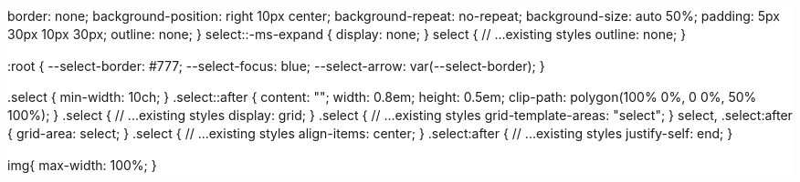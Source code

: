   border: none;
  background-position: right 10px center;
  background-repeat: no-repeat;
  background-size: auto 50%;
  padding: 5px 30px 10px 30px;
  outline: none;
}
select::-ms-expand {
  display: none;
}
select {
  // ...existing styles
  outline: none;
}

:root {
  --select-border: #777;
  --select-focus: blue;
  --select-arrow: var(--select-border);
}

.select {
  min-width: 10ch;
}
.select::after {
  content: "";
  width: 0.8em;
  height: 0.5em;
  clip-path: polygon(100% 0%, 0 0%, 50% 100%);
}
.select {
  // ...existing styles
  display: grid;
}
.select {
  // ...existing styles
  grid-template-areas: "select";
}
select,
.select:after {
  grid-area: select;
}
.select {
  // ...existing styles
  align-items: center;
}
.select:after {
  // ...existing styles
  justify-self: end;
}

img{ max-width: 100%; }
